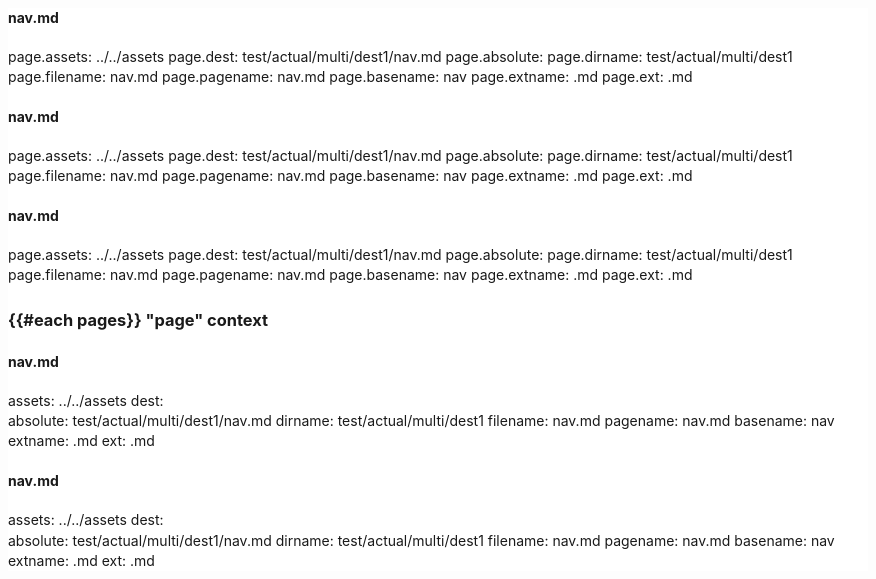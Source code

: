 #### nav.md
page.assets:   ../../assets
page.dest:     test/actual/multi/dest1/nav.md
page.absolute: 
page.dirname:  test/actual/multi/dest1
page.filename: nav.md
page.pagename: nav.md
page.basename: nav
page.extname:  .md
page.ext:      .md

#### nav.md
page.assets:   ../../assets
page.dest:     test/actual/multi/dest1/nav.md
page.absolute: 
page.dirname:  test/actual/multi/dest1
page.filename: nav.md
page.pagename: nav.md
page.basename: nav
page.extname:  .md
page.ext:      .md

#### nav.md
page.assets:   ../../assets
page.dest:     test/actual/multi/dest1/nav.md
page.absolute: 
page.dirname:  test/actual/multi/dest1
page.filename: nav.md
page.pagename: nav.md
page.basename: nav
page.extname:  .md
page.ext:      .md


### {{#each pages}} "page" context

#### nav.md
assets:        ../../assets
dest:          
absolute:      test/actual/multi/dest1/nav.md
dirname:       test/actual/multi/dest1
filename:      nav.md
pagename:      nav.md
basename:      nav
extname:       .md
ext:           .md

#### nav.md
assets:        ../../assets
dest:          
absolute:      test/actual/multi/dest1/nav.md
dirname:       test/actual/multi/dest1
filename:      nav.md
pagename:      nav.md
basename:      nav
extname:       .md
ext:           .md
